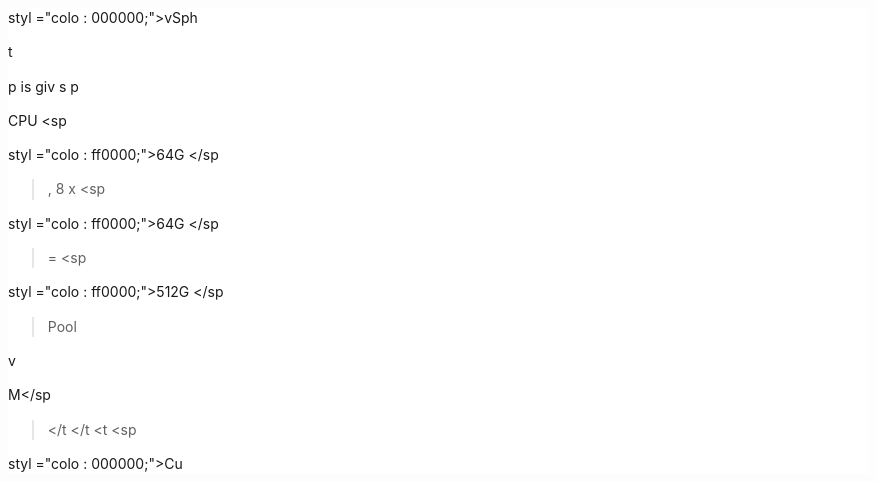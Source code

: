  styl
="colo
: 
000000;">vSph


 

t

p
is
 giv
s p

 CPU <sp

 styl
="colo
: 
ff0000;">64G
</sp

>, 8 x <sp

 styl
="colo
: 
ff0000;">64G
</sp

> = <sp

 styl
="colo
: 
ff0000;">512G
</sp

> Pool

 v

M</sp

></t
></t
><t
><t
 v
lig
="top" wi
th="200"><sp

 styl
="colo
: 
000000;">Cu
